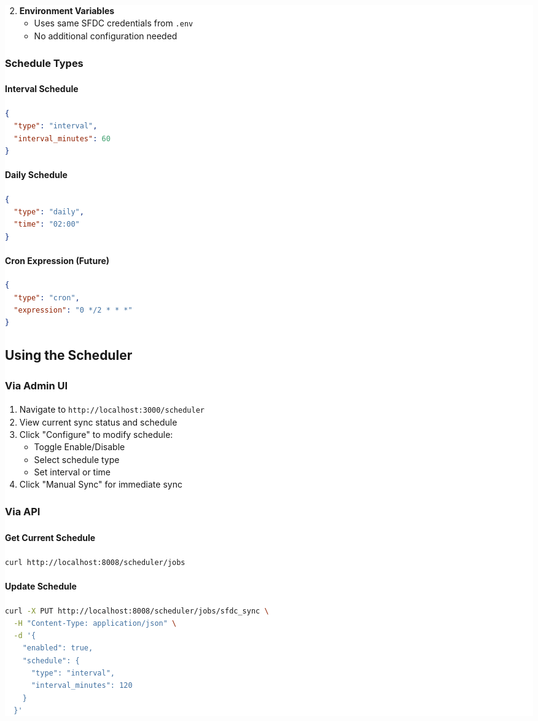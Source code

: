 2. **Environment Variables**
   - Uses same SFDC credentials from `.env`
   - No additional configuration needed

### Schedule Types

#### Interval Schedule
```json
{
  "type": "interval",
  "interval_minutes": 60
}
```

#### Daily Schedule
```json
{
  "type": "daily",
  "time": "02:00"
}
```

#### Cron Expression (Future)
```json
{
  "type": "cron",
  "expression": "0 */2 * * *"
}
```

## Using the Scheduler

### Via Admin UI

1. Navigate to `http://localhost:3000/scheduler`
2. View current sync status and schedule
3. Click "Configure" to modify schedule:
   - Toggle Enable/Disable
   - Select schedule type
   - Set interval or time
4. Click "Manual Sync" for immediate sync

### Via API

#### Get Current Schedule
```bash
curl http://localhost:8008/scheduler/jobs
```

#### Update Schedule
```bash
curl -X PUT http://localhost:8008/scheduler/jobs/sfdc_sync \
  -H "Content-Type: application/json" \
  -d '{
    "enabled": true,
    "schedule": {
      "type": "interval",
      "interval_minutes": 120
    }
  }'
```
